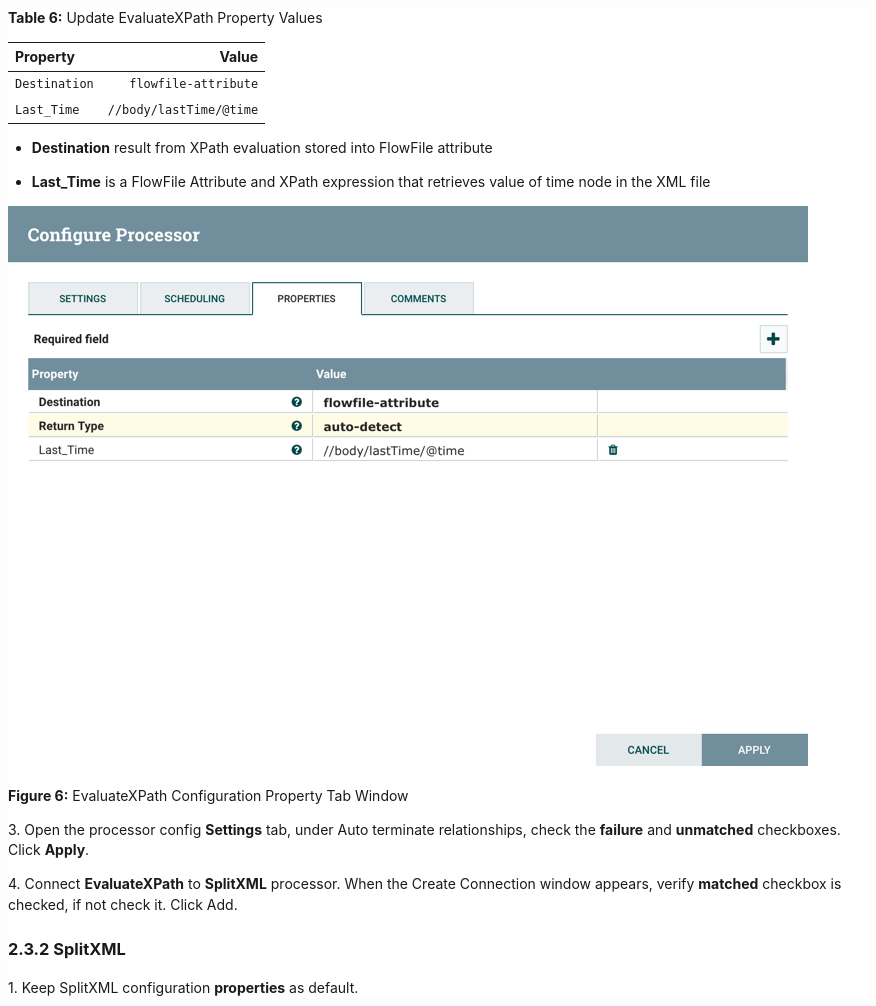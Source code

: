 **Table 6:** Update EvaluateXPath Property Values

| Property  | Value  |
|:---|---:|
| `Destination`  | `flowfile-attribute`  |
| `Last_Time`  | `//body/lastTime/@time`  |

- **Destination** result from XPath evaluation stored into FlowFile attribute

- **Last_Time** is a FlowFile Attribute and XPath expression that retrieves value of time node in the XML file

![evaluateXPath_config_property_tab_window](assets/lab1-build-nifi-dataflow/evaluateXPath_config_property_tab_window.png)

**Figure 6:** EvaluateXPath Configuration Property Tab Window

3\. Open the processor config **Settings** tab, under Auto terminate relationships, check the **failure** and **unmatched** checkboxes. Click **Apply**.

4\. Connect **EvaluateXPath** to **SplitXML** processor. When the Create Connection window appears, verify **matched** checkbox is checked, if not check it. Click Add.

### 2.3.2 SplitXML

1\. Keep SplitXML configuration **properties** as default.
